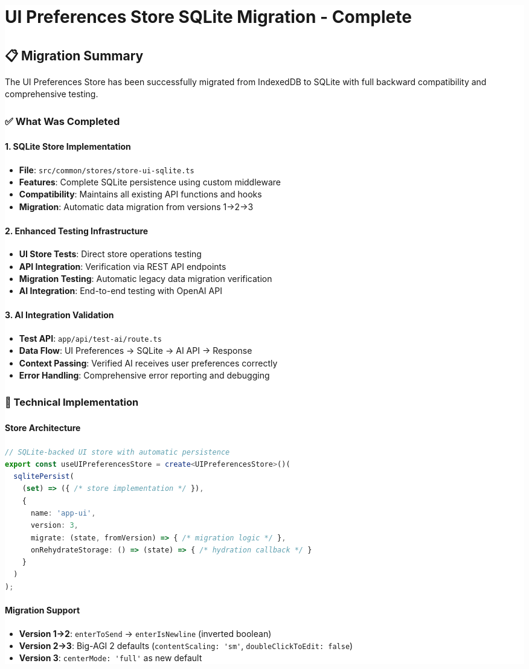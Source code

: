 # UI Preferences Store SQLite Migration - Complete

## 📋 Migration Summary

The UI Preferences Store has been successfully migrated from IndexedDB to SQLite with full backward compatibility and comprehensive testing.

### ✅ What Was Completed

#### 1. **SQLite Store Implementation**
- **File**: `src/common/stores/store-ui-sqlite.ts`
- **Features**: Complete SQLite persistence using custom middleware
- **Compatibility**: Maintains all existing API functions and hooks
- **Migration**: Automatic data migration from versions 1→2→3

#### 2. **Enhanced Testing Infrastructure**
- **UI Store Tests**: Direct store operations testing
- **API Integration**: Verification via REST API endpoints
- **Migration Testing**: Automatic legacy data migration verification
- **AI Integration**: End-to-end testing with OpenAI API

#### 3. **AI Integration Validation**
- **Test API**: `app/api/test-ai/route.ts`
- **Data Flow**: UI Preferences → SQLite → AI API → Response
- **Context Passing**: Verified AI receives user preferences correctly
- **Error Handling**: Comprehensive error reporting and debugging

### 🔧 Technical Implementation

#### Store Architecture
```typescript
// SQLite-backed UI store with automatic persistence
export const useUIPreferencesStore = create<UIPreferencesStore>()(
  sqlitePersist(
    (set) => ({ /* store implementation */ }),
    {
      name: 'app-ui',
      version: 3,
      migrate: (state, fromVersion) => { /* migration logic */ },
      onRehydrateStorage: () => (state) => { /* hydration callback */ }
    }
  )
);
```

#### Migration Support
- **Version 1→2**: `enterToSend` → `enterIsNewline` (inverted boolean)
- **Version 2→3**: Big-AGI 2 defaults (`contentScaling: 'sm'`, `doubleClickToEdit: false`)
- **Version 3**: `centerMode: 'full'` as new default
